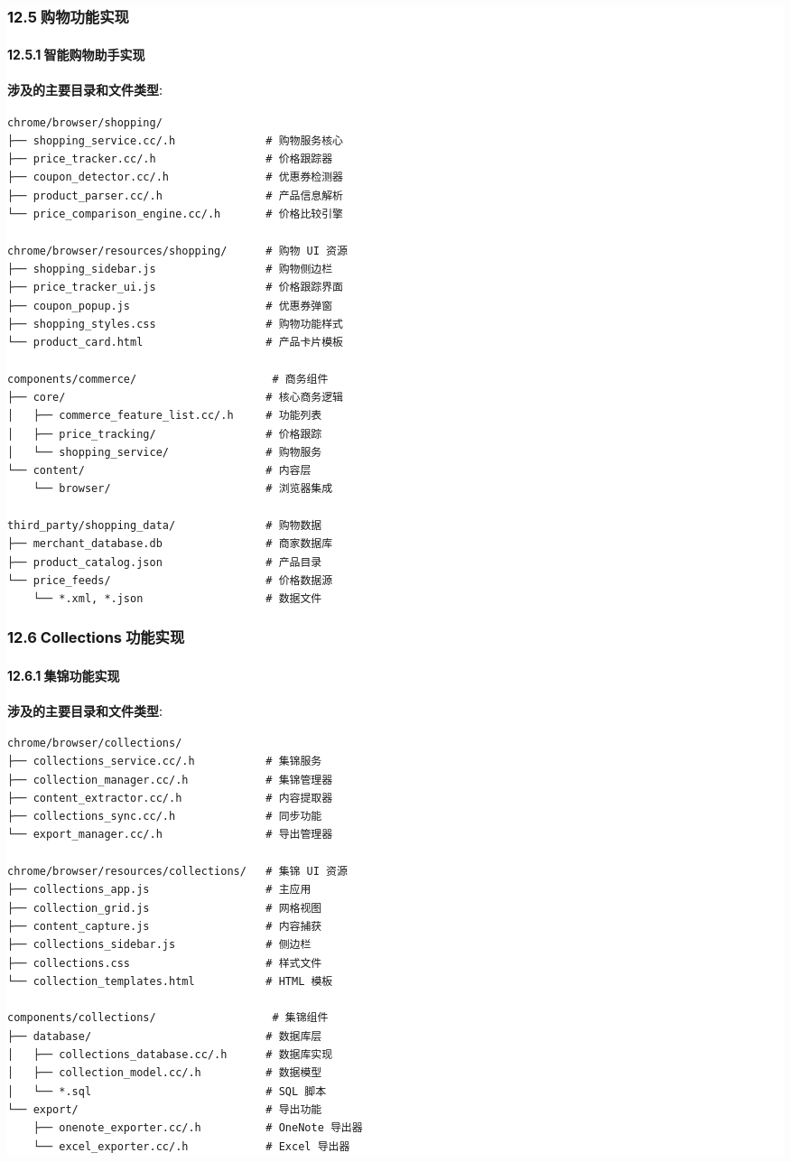 ### 12.5 购物功能实现

#### 12.5.1 智能购物助手实现
**涉及的主要目录和文件类型**:
```
chrome/browser/shopping/
├── shopping_service.cc/.h              # 购物服务核心
├── price_tracker.cc/.h                 # 价格跟踪器
├── coupon_detector.cc/.h               # 优惠券检测器
├── product_parser.cc/.h                # 产品信息解析
└── price_comparison_engine.cc/.h       # 价格比较引擎

chrome/browser/resources/shopping/      # 购物 UI 资源
├── shopping_sidebar.js                 # 购物侧边栏
├── price_tracker_ui.js                 # 价格跟踪界面
├── coupon_popup.js                     # 优惠券弹窗
├── shopping_styles.css                 # 购物功能样式
└── product_card.html                   # 产品卡片模板

components/commerce/                     # 商务组件
├── core/                               # 核心商务逻辑
│   ├── commerce_feature_list.cc/.h     # 功能列表
│   ├── price_tracking/                 # 价格跟踪
│   └── shopping_service/               # 购物服务
└── content/                            # 内容层
    └── browser/                        # 浏览器集成

third_party/shopping_data/              # 购物数据
├── merchant_database.db                # 商家数据库
├── product_catalog.json                # 产品目录
└── price_feeds/                        # 价格数据源
    └── *.xml, *.json                   # 数据文件
```

### 12.6 Collections 功能实现

#### 12.6.1 集锦功能实现
**涉及的主要目录和文件类型**:
```
chrome/browser/collections/
├── collections_service.cc/.h           # 集锦服务
├── collection_manager.cc/.h            # 集锦管理器
├── content_extractor.cc/.h             # 内容提取器
├── collections_sync.cc/.h              # 同步功能
└── export_manager.cc/.h                # 导出管理器

chrome/browser/resources/collections/   # 集锦 UI 资源
├── collections_app.js                  # 主应用
├── collection_grid.js                  # 网格视图
├── content_capture.js                  # 内容捕获
├── collections_sidebar.js              # 侧边栏
├── collections.css                     # 样式文件
└── collection_templates.html           # HTML 模板

components/collections/                  # 集锦组件
├── database/                           # 数据库层
│   ├── collections_database.cc/.h      # 数据库实现
│   ├── collection_model.cc/.h          # 数据模型
│   └── *.sql                           # SQL 脚本
└── export/                             # 导出功能
    ├── onenote_exporter.cc/.h          # OneNote 导出器
    └── excel_exporter.cc/.h            # Excel 导出器
```
